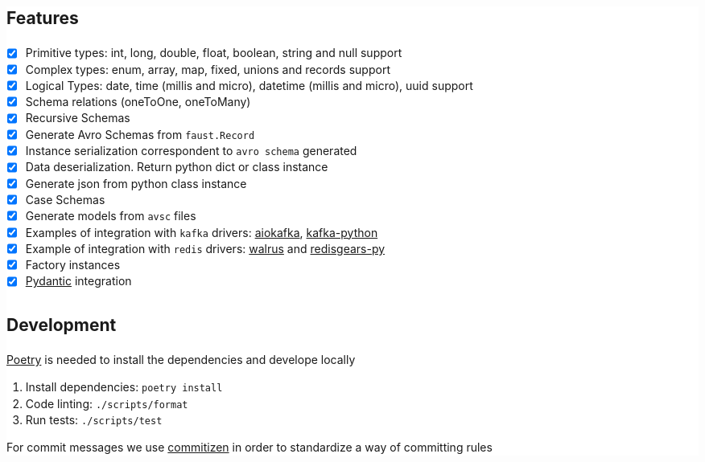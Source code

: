 ## Features

* [X] Primitive types: int, long, double, float, boolean, string and null support
* [X] Complex types: enum, array, map, fixed, unions and records support
* [x] Logical Types: date, time (millis and micro), datetime (millis and micro), uuid support
* [X] Schema relations (oneToOne, oneToMany)
* [X] Recursive Schemas
* [X] Generate Avro Schemas from `faust.Record`
* [X] Instance serialization correspondent to `avro schema` generated
* [X] Data deserialization. Return python dict or class instance
* [X] Generate json from python class instance
* [X] Case Schemas
* [X] Generate models from `avsc` files
* [X] Examples of integration with `kafka` drivers: [aiokafka](https://github.com/aio-libs/aiokafka), [kafka-python](https://github.com/dpkp/kafka-python)
* [X] Example of integration  with `redis` drivers: [walrus](https://github.com/coleifer/walrus) and [redisgears-py](https://github.com/RedisGears/redisgears-py)
* [X] Factory instances
* [X] [Pydantic](https://pydantic-docs.helpmanual.io/) integration

## Development

[Poetry](https://python-poetry.org/docs/) is needed to install the dependencies and develope locally

1. Install dependencies: `poetry install`
2. Code linting: `./scripts/format`
3. Run tests: `./scripts/test`

For commit messages we use [commitizen](https://commitizen-tools.github.io/commitizen/) in order to standardize a way of committing rules
